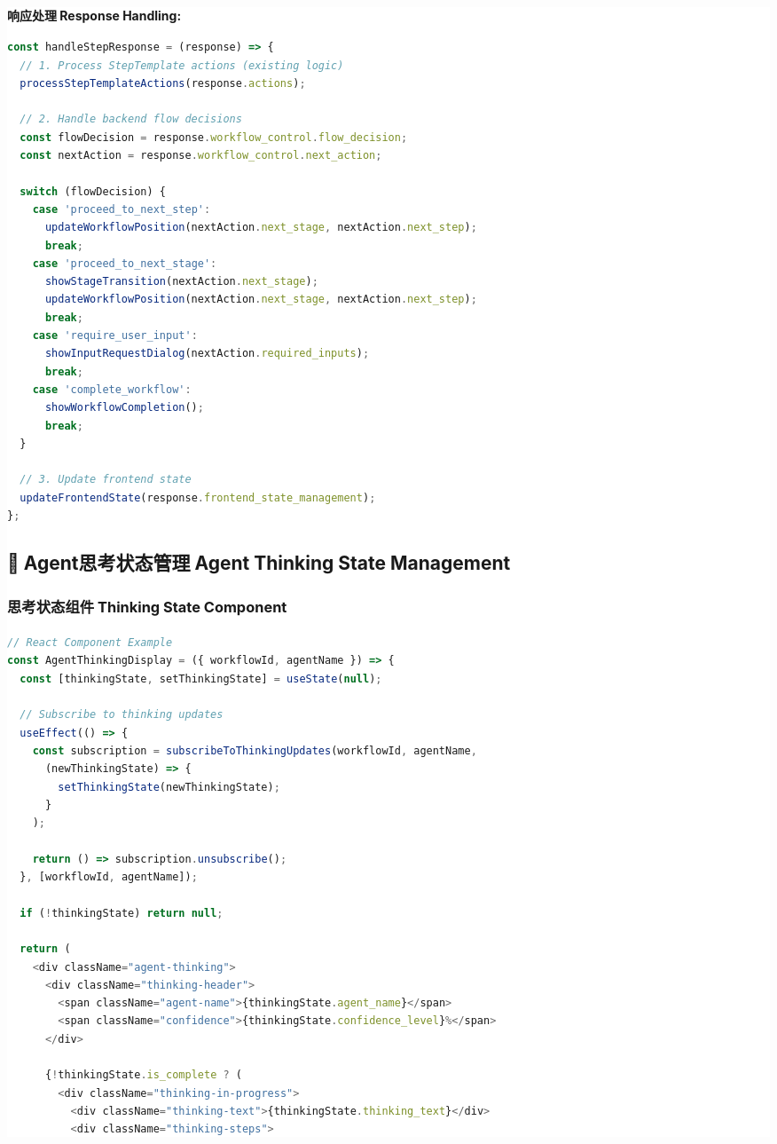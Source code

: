 **响应处理 Response Handling:**
```javascript
const handleStepResponse = (response) => {
  // 1. Process StepTemplate actions (existing logic)
  processStepTemplateActions(response.actions);
  
  // 2. Handle backend flow decisions
  const flowDecision = response.workflow_control.flow_decision;
  const nextAction = response.workflow_control.next_action;
  
  switch (flowDecision) {
    case 'proceed_to_next_step':
      updateWorkflowPosition(nextAction.next_stage, nextAction.next_step);
      break;
    case 'proceed_to_next_stage': 
      showStageTransition(nextAction.next_stage);
      updateWorkflowPosition(nextAction.next_stage, nextAction.next_step);
      break;
    case 'require_user_input':
      showInputRequestDialog(nextAction.required_inputs);
      break;
    case 'complete_workflow':
      showWorkflowCompletion();
      break;
  }
  
  // 3. Update frontend state
  updateFrontendState(response.frontend_state_management);
};
```

## 🧠 Agent思考状态管理 Agent Thinking State Management

### 思考状态组件 Thinking State Component

```javascript
// React Component Example
const AgentThinkingDisplay = ({ workflowId, agentName }) => {
  const [thinkingState, setThinkingState] = useState(null);
  
  // Subscribe to thinking updates
  useEffect(() => {
    const subscription = subscribeToThinkingUpdates(workflowId, agentName, 
      (newThinkingState) => {
        setThinkingState(newThinkingState);
      }
    );
    
    return () => subscription.unsubscribe();
  }, [workflowId, agentName]);
  
  if (!thinkingState) return null;
  
  return (
    <div className="agent-thinking">
      <div className="thinking-header">
        <span className="agent-name">{thinkingState.agent_name}</span>
        <span className="confidence">{thinkingState.confidence_level}%</span>
      </div>
      
      {!thinkingState.is_complete ? (
        <div className="thinking-in-progress">
          <div className="thinking-text">{thinkingState.thinking_text}</div>
          <div className="thinking-steps">
```